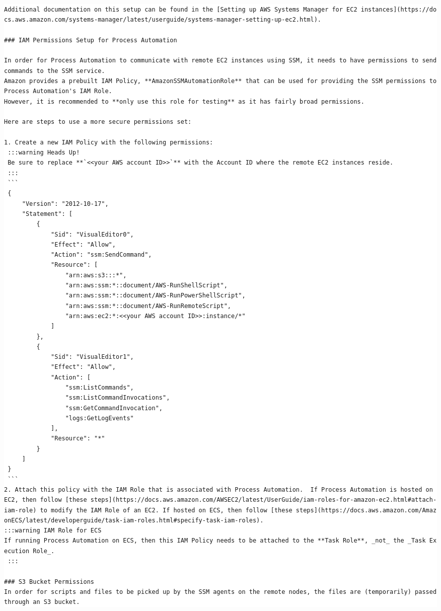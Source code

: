    ```
Additional documentation on this setup can be found in the [Setting up AWS Systems Manager for EC2 instances](https://docs.aws.amazon.com/systems-manager/latest/userguide/systems-manager-setting-up-ec2.html).

### IAM Permissions Setup for Process Automation

In order for Process Automation to communicate with remote EC2 instances using SSM, it needs to have permissions to send commands to the SSM service.
Amazon provides a prebuilt IAM Policy, **AmazonSSMAutomationRole** that can be used for providing the SSM permissions to Process Automation's IAM Role. 
However, it is recommended to **only use this role for testing** as it has fairly broad permissions. 

Here are steps to use a more secure permissions set:

1. Create a new IAM Policy with the following permissions:
    :::warning Heads Up!
    Be sure to replace **`<<your AWS account ID>>`** with the Account ID where the remote EC2 instances reside.
    :::
    ```
    {
        "Version": "2012-10-17",
        "Statement": [
            {
                "Sid": "VisualEditor0",
                "Effect": "Allow",
                "Action": "ssm:SendCommand",
                "Resource": [
                    "arn:aws:s3:::*",
                    "arn:aws:ssm:*::document/AWS-RunShellScript",
                    "arn:aws:ssm:*::document/AWS-RunPowerShellScript",
                    "arn:aws:ssm:*::document/AWS-RunRemoteScript",
                    "arn:aws:ec2:*:<<your AWS account ID>>:instance/*"
                ]
            },
            {
                "Sid": "VisualEditor1",
                "Effect": "Allow",
                "Action": [
                    "ssm:ListCommands",
                    "ssm:ListCommandInvocations",
                    "ssm:GetCommandInvocation",
                    "logs:GetLogEvents"
                ],
                "Resource": "*"
            }
        ]
    }
    ``` 
2. Attach this policy with the IAM Role that is associated with Process Automation.  If Process Automation is hosted on EC2, then follow [these steps](https://docs.aws.amazon.com/AWSEC2/latest/UserGuide/iam-roles-for-amazon-ec2.html#attach-iam-role) to modify the IAM Role of an EC2. If hosted on ECS, then follow [these steps](https://docs.aws.amazon.com/AmazonECS/latest/developerguide/task-iam-roles.html#specify-task-iam-roles).
   :::warning IAM Role for ECS
   If running Process Automation on ECS, then this IAM Policy needs to be attached to the **Task Role**, _not_ the _Task Execution Role_.
    ::: 

### S3 Bucket Permissions
In order for scripts and files to be picked up by the SSM agents on the remote nodes, the files are (temporarily) passed through an S3 bucket.
   ```